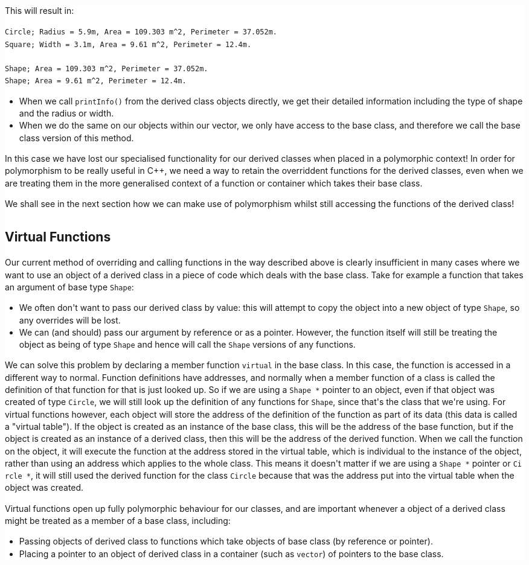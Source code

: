 This will result in:

```
Circle; Radius = 5.9m, Area = 109.303 m^2, Perimeter = 37.052m.
Square; Width = 3.1m, Area = 9.61 m^2, Perimeter = 12.4m.

Shape; Area = 109.303 m^2, Perimeter = 37.052m.
Shape; Area = 9.61 m^2, Perimeter = 12.4m.
```

- When we call `printInfo()` from the derived class objects directly, we get their detailed information including the type of shape and the radius or width. 
- When we do the same on our objects within our vector, we only have access to the base class, and therefore we call the base class version of this method. 

In this case we have lost our specialised functionality for our derived classes when placed in a polymorphic context! In order for polymorphism to be really useful in C++, we need a way to retain the overriddent functions for the derived classes, even when we are treating them in the more generalised context of a function or container which takes their base class. 

We shall see in the next section how we can make use of polymorphism whilst still accessing the functions of the derived class! 

## Virtual Functions 

Our current method of overriding and calling functions in the way described above is clearly insufficient in many cases where we want to use an object of a derived class in a piece of code which deals with the base class. Take for example a function that takes an argument of base type `Shape`:

- We often don't want to pass our derived class by value: this will attempt to copy the object into a new object of type `Shape`, so any overrides will be lost. 
- We can (and should) pass our argument by reference or as a pointer. However, the function itself will still be treating the object as being of type `Shape` and hence will call the `Shape` versions of any functions. 

We can solve this problem by declaring a member function `virtual` in the base class. In this case, the function is accessed in a different way to normal. Function definitions have addresses, and normally when a member function of a class is called the definition of that function for that is just looked up. So if we are using a `Shape *` pointer to an object, even if that object was created of type `Circle`, we will still look up the definition of any functions for `Shape`, since that's the class that we're using. For virtual functions however, each object will store the address of the definition of the function as part of its data (this data is called a "virtual table"). If the object is created as an instance of the base class, this will be the address of the base function, but if the object is created as an instance of a derived class, then this will be the address of the derived function. When we call the function on the object, it will execute the function at the address stored in the virtual table, which is individual to the instance of the object, rather than using an address which applies to the whole class. This means it doesn't matter if we are using a `Shape *` pointer or `Circle *`, it will still used the derived function for the class `Circle` because that was the address put into the virtual table when the object was created. 

Virtual functions open up fully polymorphic behaviour for our classes, and are important whenever a object of a derived class might be treated as a member of a base class, including:

- Passing objects of derived class to functions which take objects of base class (by reference or pointer).
- Placing a pointer to an object of derived class in a container (such as `vector`) of pointers to the base class.

